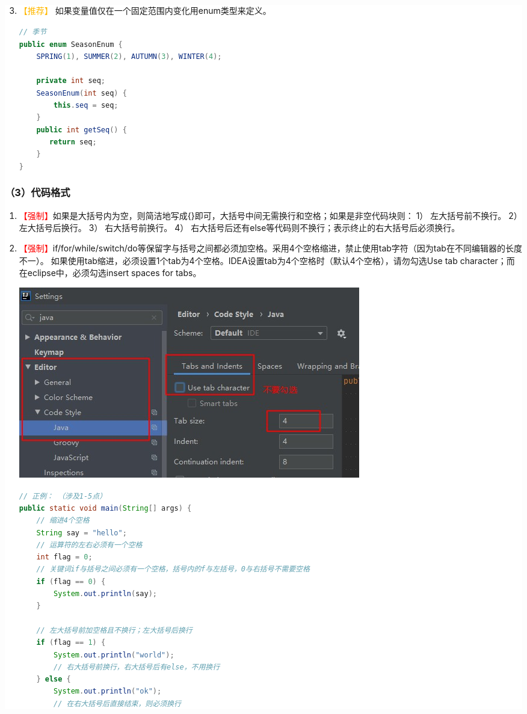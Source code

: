3. <font color="#FFB800">【推荐】</font> 如果变量值仅在一个固定范围内变化用enum类型来定义。

   ```java
   // 季节
   public enum SeasonEnum { 
       SPRING(1), SUMMER(2), AUTUMN(3), WINTER(4); 
    
       private int seq; 
       SeasonEnum(int seq) { 
           this.seq = seq; 
       } 
       public int getSeq() { 
          return seq; 
       } 
   } 
   ```

### （3）代码格式

1. <font color=red>【强制】</font>如果是大括号内为空，则简洁地写成{}即可，大括号中间无需换行和空格；如果是非空代码块则： 
    1） 左大括号前不换行。 
    2） 左大括号后换行。 
    3） 右大括号前换行。 
    4） 右大括号后还有else等代码则不换行；表示终止的右大括号后必须换行。

2. <font color=red>【强制】</font>if/for/while/switch/do等保留字与括号之间都必须加空格。采用4个空格缩进，禁止使用tab字符（因为tab在不同编辑器的长度不一）。 如果使用tab缩进，必须设置1个tab为4个空格。IDEA设置tab为4个空格时（默认4个空格），请勿勾选Use tab character；而在eclipse中，必须勾选insert spaces for tabs。 

   ![](\assets\images\tools\idea-tab-4-space.jpg)

   ```java
   // 正例： （涉及1-5点） 
   public static void main(String[] args) { 
       // 缩进4个空格 
       String say = "hello"; 
       // 运算符的左右必须有一个空格 
       int flag = 0; 
       // 关键词if与括号之间必须有一个空格，括号内的f与左括号，0与右括号不需要空格 
       if (flag == 0) { 
           System.out.println(say); 
       } 
    
       // 左大括号前加空格且不换行；左大括号后换行 
       if (flag == 1) { 
           System.out.println("world"); 
           // 右大括号前换行，右大括号后有else，不用换行 
       } else { 
           System.out.println("ok"); 
           // 在右大括号后直接结束，则必须换行 
   ```